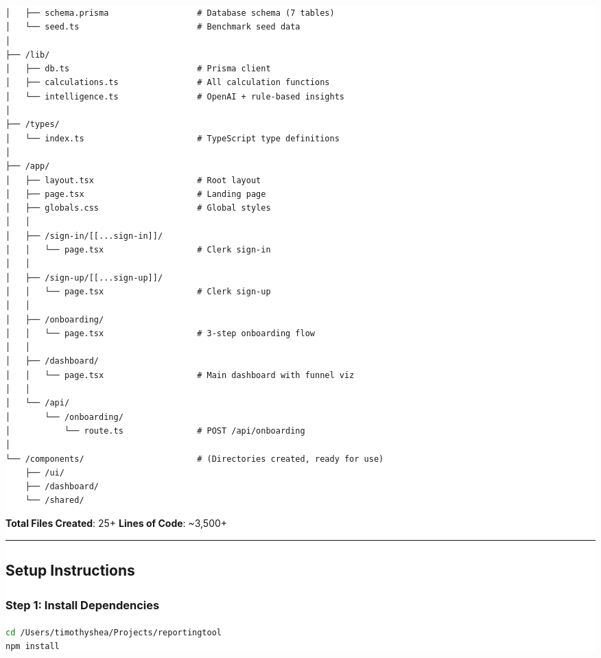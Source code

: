 ```
│   ├── schema.prisma                  # Database schema (7 tables)
│   └── seed.ts                        # Benchmark seed data
│
├── /lib/
│   ├── db.ts                          # Prisma client
│   ├── calculations.ts                # All calculation functions
│   └── intelligence.ts                # OpenAI + rule-based insights
│
├── /types/
│   └── index.ts                       # TypeScript type definitions
│
├── /app/
│   ├── layout.tsx                     # Root layout
│   ├── page.tsx                       # Landing page
│   ├── globals.css                    # Global styles
│   │
│   ├── /sign-in/[[...sign-in]]/
│   │   └── page.tsx                   # Clerk sign-in
│   │
│   ├── /sign-up/[[...sign-up]]/
│   │   └── page.tsx                   # Clerk sign-up
│   │
│   ├── /onboarding/
│   │   └── page.tsx                   # 3-step onboarding flow
│   │
│   ├── /dashboard/
│   │   └── page.tsx                   # Main dashboard with funnel viz
│   │
│   └── /api/
│       └── /onboarding/
│           └── route.ts               # POST /api/onboarding
│
└── /components/                       # (Directories created, ready for use)
    ├── /ui/
    ├── /dashboard/
    └── /shared/
```

**Total Files Created**: 25+
**Lines of Code**: ~3,500+

---

## Setup Instructions

### Step 1: Install Dependencies

```bash
cd /Users/timothyshea/Projects/reportingtool
npm install
```
